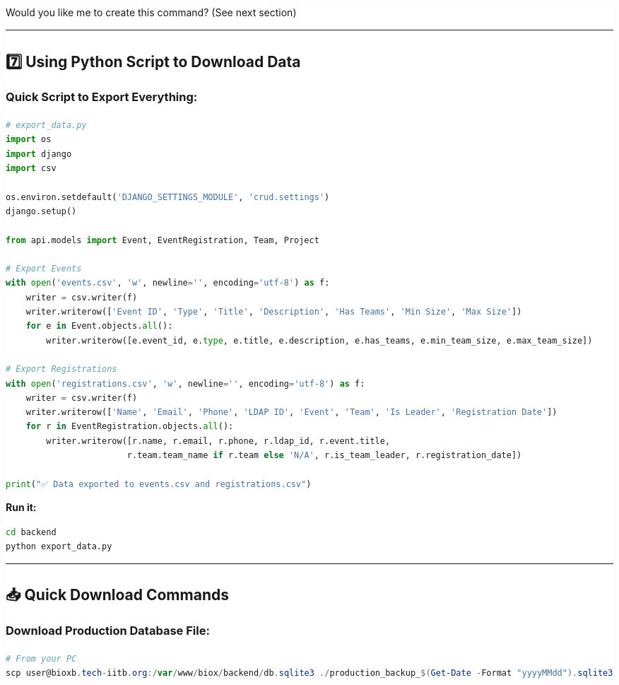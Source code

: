 Would you like me to create this command? (See next section)

---

## 7️⃣ **Using Python Script to Download Data**

### **Quick Script to Export Everything:**

```python
# export_data.py
import os
import django
import csv

os.environ.setdefault('DJANGO_SETTINGS_MODULE', 'crud.settings')
django.setup()

from api.models import Event, EventRegistration, Team, Project

# Export Events
with open('events.csv', 'w', newline='', encoding='utf-8') as f:
    writer = csv.writer(f)
    writer.writerow(['Event ID', 'Type', 'Title', 'Description', 'Has Teams', 'Min Size', 'Max Size'])
    for e in Event.objects.all():
        writer.writerow([e.event_id, e.type, e.title, e.description, e.has_teams, e.min_team_size, e.max_team_size])

# Export Registrations
with open('registrations.csv', 'w', newline='', encoding='utf-8') as f:
    writer = csv.writer(f)
    writer.writerow(['Name', 'Email', 'Phone', 'LDAP ID', 'Event', 'Team', 'Is Leader', 'Registration Date'])
    for r in EventRegistration.objects.all():
        writer.writerow([r.name, r.email, r.phone, r.ldap_id, r.event.title, 
                        r.team.team_name if r.team else 'N/A', r.is_team_leader, r.registration_date])

print("✅ Data exported to events.csv and registrations.csv")
```

**Run it:**
```bash
cd backend
python export_data.py
```

---

## 📥 **Quick Download Commands**

### **Download Production Database File:**
```powershell
# From your PC
scp user@bioxb.tech-iitb.org:/var/www/biox/backend/db.sqlite3 ./production_backup_$(Get-Date -Format "yyyyMMdd").sqlite3
```
